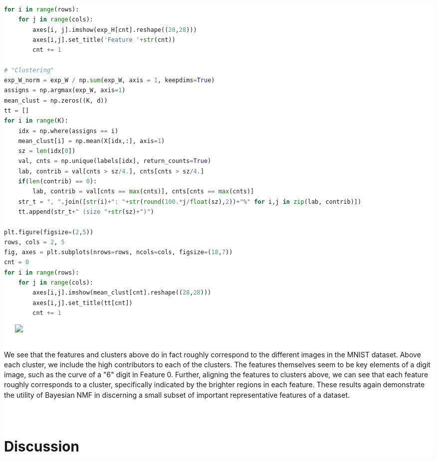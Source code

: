 ```python
for i in range(rows):
    for j in range(cols):        
        axes[i, j].imshow(exp_H[cnt].reshape((28,28)))
        axes[i,j].set_title('Feature '+str(cnt))
        cnt += 1

# "Clustering"
exp_W_norm = exp_W / np.sum(exp_W, axis = 1, keepdims=True)
assigns = np.argmax(exp_W, axis=1)
mean_clust = np.zeros((K, d))
tt = []
for i in range(K):
    idx = np.where(assigns == i)
    mean_clust[i] = np.mean(X[idx,:], axis=1)
    sz = len(idx[0])
    val, cnts = np.unique(labels[idx], return_counts=True)
    lab, contrib = val[cnts > sz/4.], cnts[cnts > sz/4.]
    if(len(contrib) == 0):
        lab, contrib = val[cnts == max(cnts)], cnts[cnts == max(cnts)]
    str_t = ", ".join([str(i)+": "+str(round(100.*j/float(sz),2))+"%" for i,j in zip(lab, contrib)])
    tt.append(str_t+" (size "+str(sz)+")")

plt.figure(figsize=(2,5))
rows, cols = 2, 5
fig, axes = plt.subplots(nrows=rows, ncols=cols, figsize=(18,7))
cnt = 0
for i in range(rows):
    for j in range(cols):        
        axes[i,j].imshow(mean_clust[cnt].reshape((28,28)))
        axes[i,j].set_title(tt[cnt])
        cnt += 1
```

<img src="{{ site.baseurl }}/assets/img/projects/project5/MNIST_BNMF_featclust.png" style="width:95%; display: block; margin: auto;"/>

<br />

We see that the features and clusters above do in fact roughly correspond to the different images in the MNIST dataset. Above each cluster, we include the high contributors to each of the clusters. The features themselves seem to be key elements of a digit image, such as the curve of a "6" digit in Feature 0. Further, aligning the features to clusters above, we can see that each feature roughly corresponds to a cluster, specifically indicated by the brighter regions in each feature. These results again demonstrate the utility of Bayesian NMF in discerning a small subset of important representative features of a dataset. 


<br />

# Discussion


[1]: #references
[2]: #references
[3]: #references
[4]: #references
[5]: #references
[6]: #references
[7]: #references
[8]: #references
[9]: #references